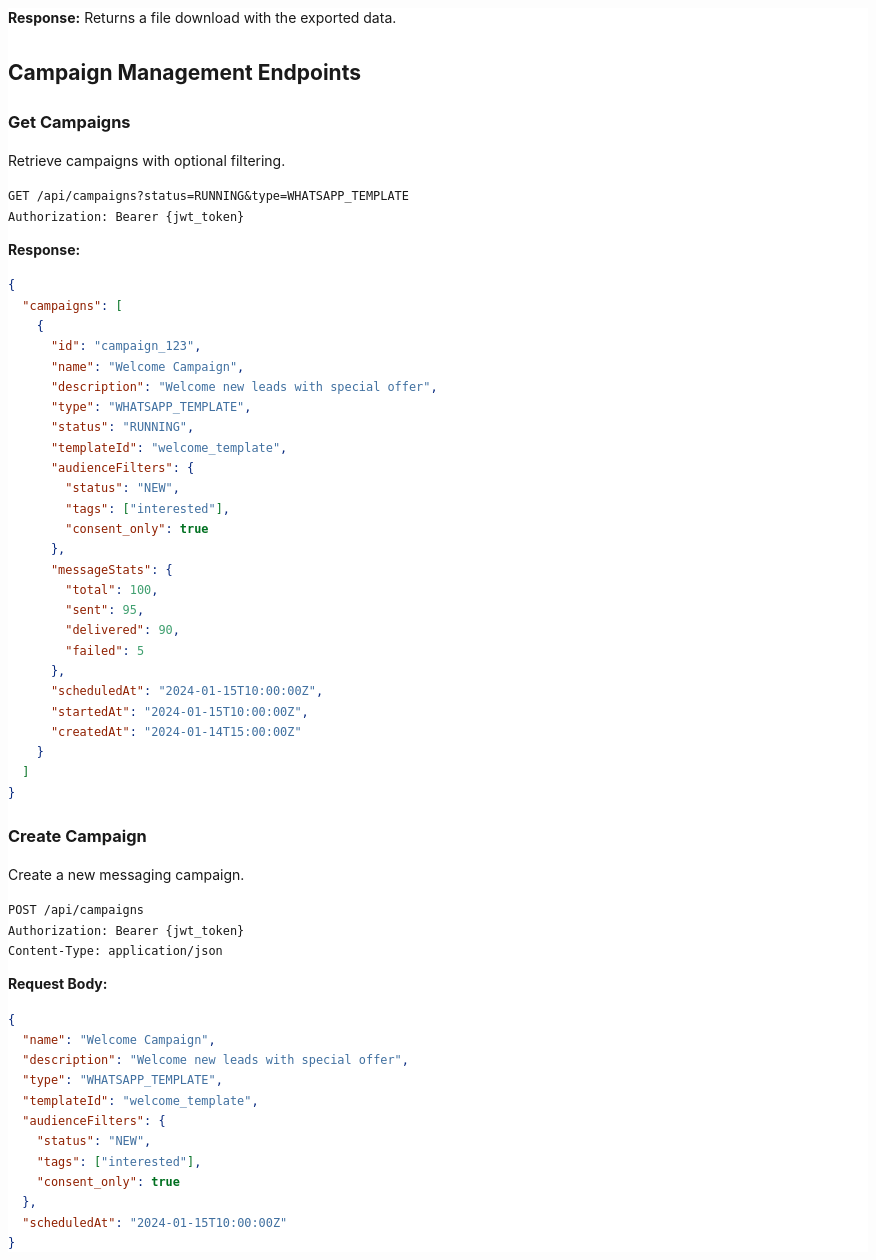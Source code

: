 **Response:**
Returns a file download with the exported data.

## Campaign Management Endpoints

### Get Campaigns
Retrieve campaigns with optional filtering.

```http
GET /api/campaigns?status=RUNNING&type=WHATSAPP_TEMPLATE
Authorization: Bearer {jwt_token}
```

**Response:**
```json
{
  "campaigns": [
    {
      "id": "campaign_123",
      "name": "Welcome Campaign",
      "description": "Welcome new leads with special offer",
      "type": "WHATSAPP_TEMPLATE",
      "status": "RUNNING",
      "templateId": "welcome_template",
      "audienceFilters": {
        "status": "NEW",
        "tags": ["interested"],
        "consent_only": true
      },
      "messageStats": {
        "total": 100,
        "sent": 95,
        "delivered": 90,
        "failed": 5
      },
      "scheduledAt": "2024-01-15T10:00:00Z",
      "startedAt": "2024-01-15T10:00:00Z",
      "createdAt": "2024-01-14T15:00:00Z"
    }
  ]
}
```

### Create Campaign
Create a new messaging campaign.

```http
POST /api/campaigns
Authorization: Bearer {jwt_token}
Content-Type: application/json
```

**Request Body:**
```json
{
  "name": "Welcome Campaign",
  "description": "Welcome new leads with special offer",
  "type": "WHATSAPP_TEMPLATE",
  "templateId": "welcome_template",
  "audienceFilters": {
    "status": "NEW",
    "tags": ["interested"],
    "consent_only": true
  },
  "scheduledAt": "2024-01-15T10:00:00Z"
}
```